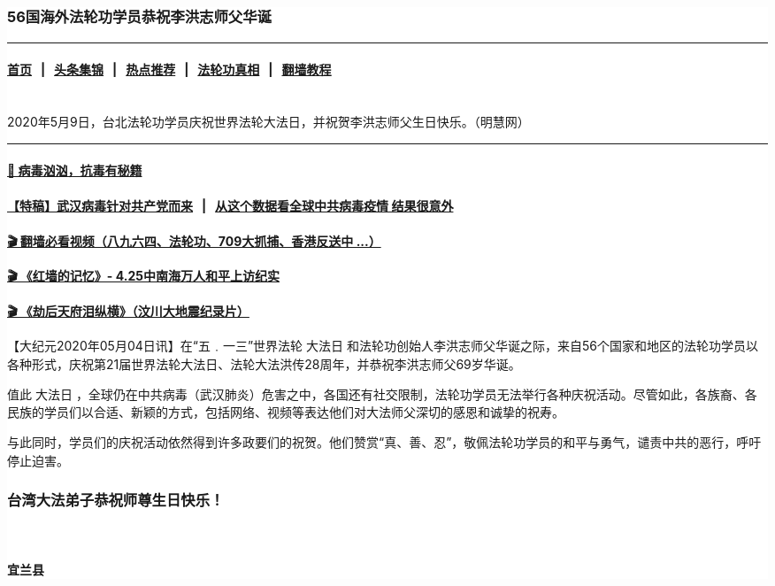 ### 56国海外法轮功学员恭祝李洪志师父华诞
------------------------

#### [首页](../../README.md)  &nbsp;&nbsp;|&nbsp;&nbsp; [头条集锦](../../indexes/E头条集锦.md)   &nbsp;&nbsp;|&nbsp;&nbsp; [热点推荐](../../indexes/热点推荐.md)  &nbsp;&nbsp;|&nbsp;&nbsp; [法轮功真相](../../../../../basic/blob/master/README.md) &nbsp;&nbsp;|&nbsp;&nbsp; [翻墙教程](https://github.com/gfw-breaker/guides/blob/master/README.md)



<div><img alt="" class="attachment-djy_600_400 size-djy_600_400 wp-post-image" src="https://i.epochtimes.com/assets/uploads/2020/05/2020-5-9-taipei-513_01-1-600x400.jpg"/>
<div class="caption">
 2020年5月9日，台北法轮功学员庆祝世界法轮大法日，并祝贺李洪志师父生日快乐。（明慧网）
</div></div><hr/>

#### [ 💌  病毒汹汹，抗毒有秘籍](https://github.com/begood0513/goodnews/blob/master/quit/letter.md)

 #### [【特稿】武汉病毒针对共产党而来](https://github.com/begood0513/goodnews/blob/master/pages/recommended/n11928818.md?t=03301202) &nbsp; | &nbsp; [从这个数据看全球中共病毒疫情 结果很意外](https://github.com/begood0513/goodnews/blob/master/pages/nsc424/n12042989.md?t=03301331)

 #### [ 🎬  翻墙必看视频（八九六四、法轮功、709大抓捕、香港反送中 ...）](https://github.com/gfw-breaker/banned-news1/blob/master/pages/link4.md)

 #### [ 🎬  《红墙的记忆》- 4.25中南海万人和平上访纪实 ](http://136.244.78.252:10000/videos/legend/425.html)

 #### [ 🎬 《劫后天府泪纵横》（汶川大地震纪录片） ](http://136.244.78.252:10000/videos/res/disaster/wenchuan.html)

<div><p>
 【大纪元2020年05月04日讯】在“五﹒一三”世界法轮
 <ok href="https://www.epochtimes.com/gb/tag/%E5%A4%A7%E6%B3%95%E6%97%A5.html">
  大法日
 </ok>
 和法轮功创始人李洪志师父华诞之际，来自56个国家和地区的法轮功学员以各种形式，庆祝第21届世界法轮大法日、法轮大法洪传28周年，并恭祝李洪志师父69岁华诞。
</p>
<p>
 值此
 <ok href="https://www.epochtimes.com/gb/tag/%E5%A4%A7%E6%B3%95%E6%97%A5.html">
  大法日
 </ok>
 ，全球仍在中共病毒（武汉肺炎）危害之中，各国还有社交限制，法轮功学员无法举行各种庆祝活动。尽管如此，各族裔、各民族的学员们以合适、新颖的方式，包括网络、视频等表达他们对大法师父深切的感恩和诚挚的祝寿。
</p>
<p>
 与此同时，学员们的庆祝活动依然得到许多政要们的祝贺。他们赞赏“真、善、忍”，敬佩法轮功学员的和平与勇气，谴责中共的恶行，呼吁停止迫害。
</p>
<h3>
 台湾大法弟子恭祝师尊生日快乐！
</h3>
<p>
 <ok href="https://i.epochtimes.com/assets/uploads/2020/05/2020-5-11-2005092154260p0_01.jpg">
  <img alt="" class="wp-image-12105450 size-medium aligncenter" src="https://i.epochtimes.com/assets/uploads/2020/05/2020-5-11-2005092154260p0_01-450x450.jpg"/>
 </ok>
</p>
<h4>
 宜兰县
</h4>